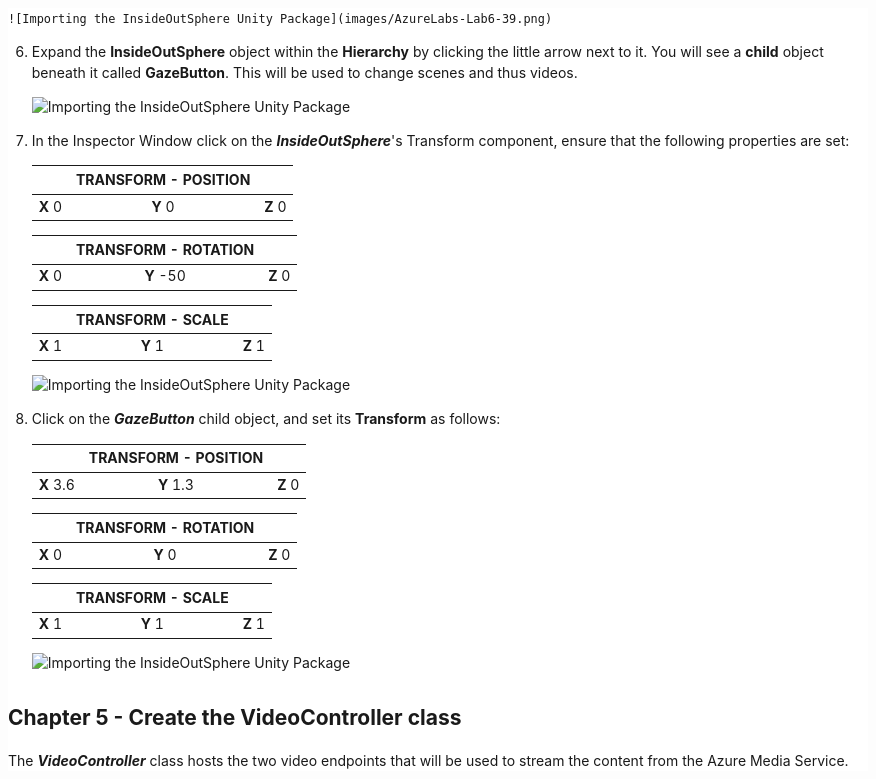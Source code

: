     ![Importing the InsideOutSphere Unity Package](images/AzureLabs-Lab6-39.png)

6.  Expand the **InsideOutSphere** object within the **Hierarchy** by
    clicking the little arrow next to it. You will see a **child**
    object beneath it called **GazeButton**. This will be used to change
    scenes and thus videos.

    ![Importing the InsideOutSphere Unity Package](images/AzureLabs-Lab6-40.png)

7.  In the Inspector Window click on the ***InsideOutSphere***'s
    Transform component, ensure that the following properties are set:

    |            |    TRANSFORM - POSITION   |           |
    | :---------:| :-----------------------: | :--------:|
    |   **X** 0  |          **Y** 0          |  **Z** 0  |

    |            |    TRANSFORM - ROTATION   |           |
    | :---------:| :-----------------------: | :--------:|
    |   **X** 0  |          **Y** -50        |  **Z** 0  |

    |            |     TRANSFORM - SCALE     |           |
    | :---------:| :-----------------------: | :--------:|
    |  **X** 1   |          **Y** 1          |  **Z** 1  |


    ![Importing the InsideOutSphere Unity Package](images/AzureLabs-Lab6-41.png)

8.  Click on the ***GazeButton*** child object, and set its
    **Transform** as follows:


    |            |    TRANSFORM - POSITION   |           |
    | :---------:| :-----------------------: | :--------:|
    |   **X** 3.6|          **Y** 1.3        |  **Z** 0  |

    |            |    TRANSFORM - ROTATION   |           |
    | :---------:| :-----------------------: | :--------:|
    |   **X** 0  |          **Y** 0          |  **Z** 0  |

    |            |     TRANSFORM - SCALE     |           |
    | :---------:| :-----------------------: | :--------:|
    |  **X** 1   |          **Y** 1          |  **Z** 1  |


    ![Importing the InsideOutSphere Unity Package](images/AzureLabs-Lab6-42.png)


## Chapter 5 - Create the VideoController class

The ***VideoController*** class hosts the two video endpoints that will
be used to stream the content from the Azure Media Service.
